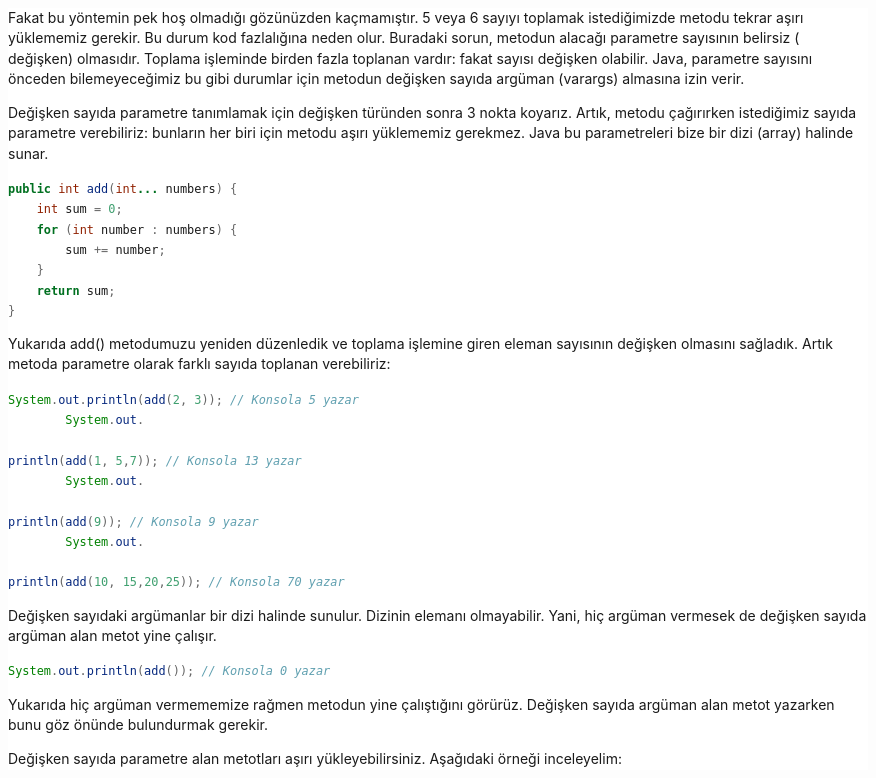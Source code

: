 Fakat bu yöntemin pek hoş olmadığı gözünüzden kaçmamıştır. 5 veya 6 sayıyı toplamak istediğimizde metodu tekrar aşırı
yüklememiz gerekir. Bu durum kod fazlalığına neden olur. Buradaki sorun, metodun alacağı parametre sayısının belirsiz (
değişken) olmasıdır. Toplama işleminde birden fazla toplanan vardır: fakat sayısı değişken olabilir. Java, parametre
sayısını önceden bilemeyeceğimiz bu gibi durumlar için metodun değişken sayıda argüman (varargs) almasına izin verir.

Değişken sayıda parametre tanımlamak için değişken türünden sonra 3 nokta koyarız. Artık, metodu çağırırken istediğimiz
sayıda parametre verebiliriz: bunların her biri için metodu aşırı yüklememiz gerekmez. Java bu parametreleri bize bir
dizi (array) halinde sunar.

```java
public int add(int... numbers) {
    int sum = 0;
    for (int number : numbers) {
        sum += number;
    }
    return sum;
}
```

Yukarıda add() metodumuzu yeniden düzenledik ve toplama işlemine giren eleman sayısının değişken olmasını sağladık.
Artık metoda parametre olarak farklı sayıda toplanan verebiliriz:

```java
System.out.println(add(2, 3)); // Konsola 5 yazar
        System.out.

println(add(1, 5,7)); // Konsola 13 yazar
        System.out.

println(add(9)); // Konsola 9 yazar
        System.out.

println(add(10, 15,20,25)); // Konsola 70 yazar
```

Değişken sayıdaki argümanlar bir dizi halinde sunulur. Dizinin elemanı olmayabilir. Yani, hiç argüman vermesek de
değişken sayıda argüman alan metot yine çalışır.

```java
System.out.println(add()); // Konsola 0 yazar
```

Yukarıda hiç argüman vermememize rağmen metodun yine çalıştığını görürüz. Değişken sayıda argüman alan metot yazarken
bunu göz önünde bulundurmak gerekir.

Değişken sayıda parametre alan metotları aşırı yükleyebilirsiniz. Aşağıdaki örneği inceleyelim:
